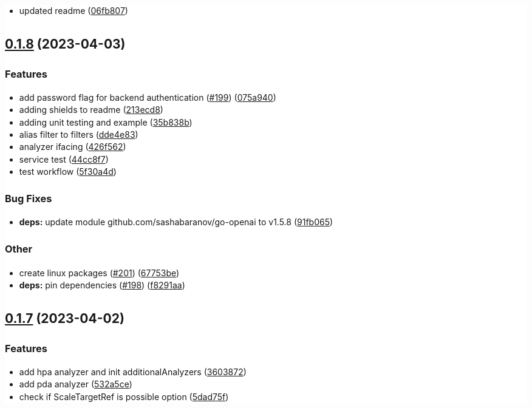 * updated readme ([06fb807](https://github.com/pooriaghaedi/k8sgpt/commit/06fb8073dc5b0b5bd9f8d115d9ec206ab238d68f))

## [0.1.8](https://github.com/k8sgpt-ai/k8sgpt/compare/v0.1.7...v0.1.8) (2023-04-03)


### Features

* add password flag for backend authentication ([#199](https://github.com/k8sgpt-ai/k8sgpt/issues/199)) ([075a940](https://github.com/k8sgpt-ai/k8sgpt/commit/075a940d2c9bdd8aa9162940ed46abad47d46998))
* adding shields to readme ([213ecd8](https://github.com/k8sgpt-ai/k8sgpt/commit/213ecd8e83933fabaa5d3d674c67958599dd72ce))
* adding unit testing and example ([35b838b](https://github.com/k8sgpt-ai/k8sgpt/commit/35b838bfafa248dbf3932c7a3ee708b1a1539f18))
* alias filter to filters ([dde4e83](https://github.com/k8sgpt-ai/k8sgpt/commit/dde4e833b0e87553dea4e5c1e17a14e303956bc1))
* analyzer ifacing ([426f562](https://github.com/k8sgpt-ai/k8sgpt/commit/426f562be83ed0e708a07b9e1900ac06fa017c27))
* service test ([44cc8f7](https://github.com/k8sgpt-ai/k8sgpt/commit/44cc8f7ad68d152ec577e57cab7d8d9ab9613378))
* test workflow ([5f30a4d](https://github.com/k8sgpt-ai/k8sgpt/commit/5f30a4ddf44ebff949bb0573f261667539a2dcfb))


### Bug Fixes

* **deps:** update module github.com/sashabaranov/go-openai to v1.5.8 ([91fb065](https://github.com/k8sgpt-ai/k8sgpt/commit/91fb06530a21259da6e72c28342e743d2b481294))


### Other

* create linux packages ([#201](https://github.com/k8sgpt-ai/k8sgpt/issues/201)) ([67753be](https://github.com/k8sgpt-ai/k8sgpt/commit/67753be6f317c462ebe1d9a316f2b0c9684ca4e5))
* **deps:** pin dependencies ([#198](https://github.com/k8sgpt-ai/k8sgpt/issues/198)) ([f8291aa](https://github.com/k8sgpt-ai/k8sgpt/commit/f8291aab085209f9fee13a6c92c96076163e2e90))

## [0.1.7](https://github.com/k8sgpt-ai/k8sgpt/compare/v0.1.6...v0.1.7) (2023-04-02)


### Features

* add hpa analyzer and init additionalAnalyzers ([3603872](https://github.com/k8sgpt-ai/k8sgpt/commit/360387249feb9a999286aaa874a13007986219a5))
* add pda analyzer ([532a5ce](https://github.com/k8sgpt-ai/k8sgpt/commit/532a5ce0332a8466df42bc944800e6668e349801))
* check if ScaleTargetRef is possible option ([5dad75f](https://github.com/k8sgpt-ai/k8sgpt/commit/5dad75fbe9fd15cfa7bfa69c046b851ea905876f))

